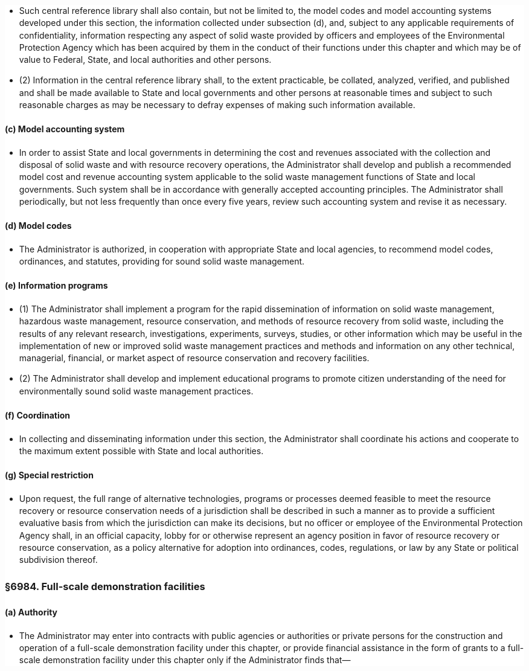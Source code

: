
* Such central reference library shall also contain, but not be limited to, the model codes and model accounting systems developed under this section, the information collected under subsection (d), and, subject to any applicable requirements of confidentiality, information respecting any aspect of solid waste provided by officers and employees of the Environmental Protection Agency which has been acquired by them in the conduct of their functions under this chapter and which may be of value to Federal, State, and local authorities and other persons.

* (2) Information in the central reference library shall, to the extent practicable, be collated, analyzed, verified, and published and shall be made available to State and local governments and other persons at reasonable times and subject to such reasonable charges as may be necessary to defray expenses of making such information available.

#### (c) Model accounting system
* In order to assist State and local governments in determining the cost and revenues associated with the collection and disposal of solid waste and with resource recovery operations, the Administrator shall develop and publish a recommended model cost and revenue accounting system applicable to the solid waste management functions of State and local governments. Such system shall be in accordance with generally accepted accounting principles. The Administrator shall periodically, but not less frequently than once every five years, review such accounting system and revise it as necessary.

#### (d) Model codes
* The Administrator is authorized, in cooperation with appropriate State and local agencies, to recommend model codes, ordinances, and statutes, providing for sound solid waste management.

#### (e) Information programs
* (1) The Administrator shall implement a program for the rapid dissemination of information on solid waste management, hazardous waste management, resource conservation, and methods of resource recovery from solid waste, including the results of any relevant research, investigations, experiments, surveys, studies, or other information which may be useful in the implementation of new or improved solid waste management practices and methods and information on any other technical, managerial, financial, or market aspect of resource conservation and recovery facilities.

* (2) The Administrator shall develop and implement educational programs to promote citizen understanding of the need for environmentally sound solid waste management practices.

#### (f) Coordination
* In collecting and disseminating information under this section, the Administrator shall coordinate his actions and cooperate to the maximum extent possible with State and local authorities.

#### (g) Special restriction
* Upon request, the full range of alternative technologies, programs or processes deemed feasible to meet the resource recovery or resource conservation needs of a jurisdiction shall be described in such a manner as to provide a sufficient evaluative basis from which the jurisdiction can make its decisions, but no officer or employee of the Environmental Protection Agency shall, in an official capacity, lobby for or otherwise represent an agency position in favor of resource recovery or resource conservation, as a policy alternative for adoption into ordinances, codes, regulations, or law by any State or political subdivision thereof.

### §6984. Full-scale demonstration facilities
#### (a) Authority
* The Administrator may enter into contracts with public agencies or authorities or private persons for the construction and operation of a full-scale demonstration facility under this chapter, or provide financial assistance in the form of grants to a full-scale demonstration facility under this chapter only if the Administrator finds that—
